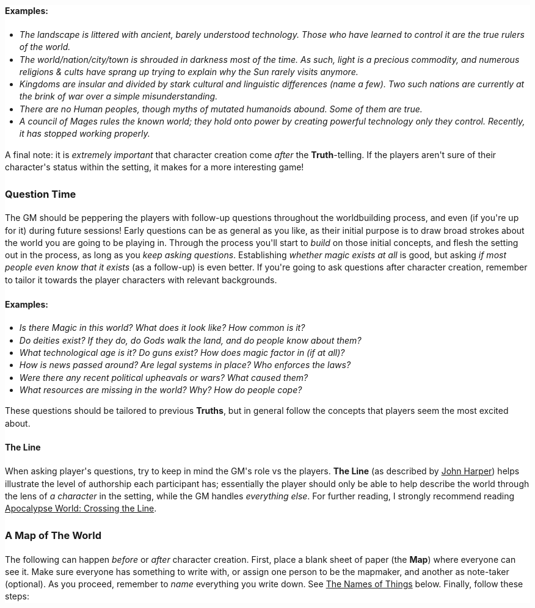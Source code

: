 #### Examples:
 * _The landscape is littered with ancient, barely understood technology. Those who have learned to control it are the true rulers of the world._
 * _The world/nation/city/town is shrouded in darkness most of the time. As such, light is a precious commodity, and numerous religions & cults have sprang up trying to explain why the Sun rarely visits anymore._
 * _Kingdoms are insular and divided by stark cultural and linguistic differences (name a few). Two such nations are currently at the brink of war over a simple misunderstanding._
 * _There are no Human peoples, though myths of mutated humanoids abound. Some of them are true._
 * _A council of Mages rules the known world; they hold onto power by creating powerful technology only they control. Recently, it has stopped working properly._

A final note: it is _extremely important_ that character creation come _after_ the **Truth**-telling. If the players aren't sure of their character's status within the setting, it makes for a more interesting game!

### Question Time
The GM should be peppering the players with follow-up questions throughout the worldbuilding process, and even (if you're up for it) during future sessions! Early questions can be as general as you like, as their initial purpose is to draw broad strokes about the world you are going to be playing in. Through the process you'll start to _build_ on those initial concepts, and flesh the setting out in the process, as long as you _keep asking questions_. Establishing _whether magic exists at all_ is good, but asking _if most people even know that it exists_ (as a follow-up) is even better. If you're going to ask questions after character creation, remember to tailor it towards the player characters with relevant backgrounds.

#### Examples:
* _Is there Magic in this world? What does it look like? How common is it?_
* _Do deities exist? If they do, do Gods walk the land, and do people know about them?_
* _What technological age is it? Do guns exist? How does magic factor in (if at all)?_
* _How is news passed around? Are legal systems in place? Who enforces the laws?_
* _Were there any recent political upheavals or wars? What caused them?_
* _What resources are missing in the world? Why? How do people cope?_


These questions should be tailored to previous **Truths**, but in general follow the concepts that players seem the most excited about.

#### The Line
When asking player's questions, try to keep in mind the GM's role vs the players. **The Line** (as described by [John Harper](https://twitter.com/john_harper)) helps illustrate the level of authorship each participant has; essentially the player should only be able to help describe the world through the lens of _a character_ in the setting, while the GM handles _everything else_. For further reading, I strongly recommend reading [Apocalypse World: Crossing the Line](http://mightyatom.blogspot.com/2010/10/apocalypse-world-crossing-line.html).

### A Map of The World
The following can happen _before_ or _after_ character creation. First, place a blank sheet of paper (the **Map**) where everyone can see it. Make sure everyone has something to write with, or assign one person to be the mapmaker, and another as note-taker (optional). As you proceed, remember to _name_ everything you write down. See [The Names of Things](#the-names-of-things) below. Finally, follow these steps:
